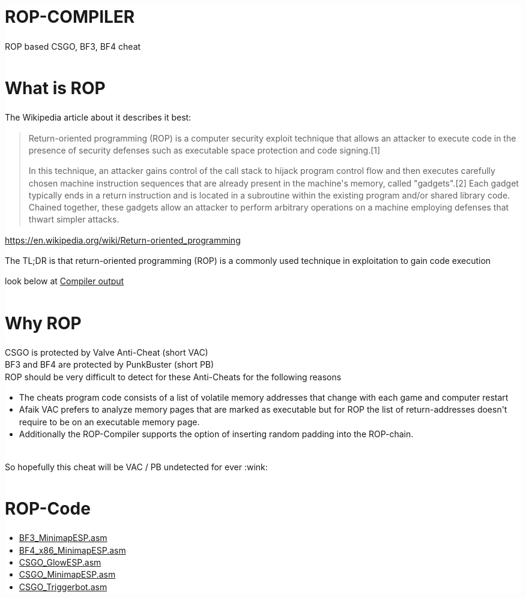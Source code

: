 # ROP-COMPILER
ROP based CSGO, BF3, BF4 cheat

# What is ROP
The Wikipedia article about it describes it best:
> Return-oriented programming (ROP) is a computer security exploit technique that allows an attacker to execute code in the presence of security defenses such as executable space protection and code signing.[1]
>
> In this technique, an attacker gains control of the call stack to hijack program control flow and then executes carefully chosen machine instruction sequences that are already present in the machine's memory, called "gadgets".[2] Each gadget typically ends in a return instruction and is located in a subroutine within the existing program and/or shared library code. Chained together, these gadgets allow an attacker to perform arbitrary operations on a machine employing defenses that thwart simpler attacks.

https://en.wikipedia.org/wiki/Return-oriented_programming

The TL;DR is that return-oriented programming (ROP) is a commonly used technique in exploitation to gain code execution<br />

look below at [Compiler output](https://github.com/Speedi13/ROP-COMPILER/blob/master/README.md#compiler-output)

# Why ROP
CSGO is protected by Valve Anti-Cheat (short VAC)<br />
BF3 and BF4 are protected by PunkBuster (short PB)<br />
ROP should be very difficult to detect for these Anti-Cheats for the following reasons<br />
- The cheats program code consists of a list of volatile memory addresses that change with each game and computer restart
- Afaik VAC prefers to analyze memory pages that are marked as executable but for ROP the list of return-addresses doesn't require to be on an executable memory page. 
- Additionally the ROP-Compiler supports the option of inserting random padding into the ROP-chain.
<br />
So hopefully this cheat will be VAC / PB undetected for ever :wink:<br />

# ROP-Code
- [BF3_MinimapESP.asm](https://github.com/Speedi13/ROP-COMPILER/blob/master/CheatSourceCodes/BF3_MinimapESP.asm)
- [BF4_x86_MinimapESP.asm](https://github.com/Speedi13/ROP-COMPILER/blob/master/CheatSourceCodes/BF4_x86_MinimapESP.asm)
- [CSGO_GlowESP.asm](https://github.com/Speedi13/ROP-COMPILER/blob/master/CheatSourceCodes/CSGO_GlowESP.asm)
- [CSGO_MinimapESP.asm](https://github.com/Speedi13/ROP-COMPILER/blob/master/CheatSourceCodes/CSGO_MinimapESP.asm)
- [CSGO_Triggerbot.asm](https://github.com/Speedi13/ROP-COMPILER/blob/master/CheatSourceCodes/CSGO_Triggerbot.asm)
